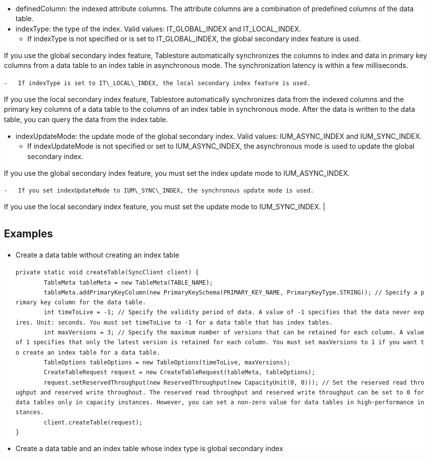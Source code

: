 -   definedColumn: the indexed attribute columns. The attribute columns are a combination of predefined columns of the data table.
-   indexType: the type of the index. Valid values: IT\_GLOBAL\_INDEX and IT\_LOCAL\_INDEX.
    -   If indexType is not specified or is set to IT\_GLOBAL\_INDEX, the global secondary index feature is used.

If you use the global secondary index feature, Tablestore automatically synchronizes the columns to index and data in primary key columns from a data table to an index table in asynchronous mode. The synchronization latency is within a few milliseconds.

    -   If indexType is set to IT\_LOCAL\_INDEX, the local secondary index feature is used.

If you use the local secondary index feature, Tablestore automatically synchronizes data from the indexed columns and the primary key columns of a data table to the columns of an index table in synchronous mode. After the data is written to the data table, you can query the data from the index table.

-   indexUpdateMode: the update mode of the global secondary index. Valid values: IUM\_ASYNC\_INDEX and IUM\_SYNC\_INDEX.
    -   If indexUpdateMode is not specified or set to IUM\_ASYNC\_INDEX, the asynchronous mode is used to update the global secondary index.

If you use the global secondary index feature, you must set the index update mode to IUM\_ASYNC\_INDEX.

    -   If you set indexUpdateMode to IUM\_SYNC\_INDEX, the synchronous update mode is used.

If you use the local secondary index feature, you must set the update mode to IUM\_SYNC\_INDEX. |

## Examples

-   Create a data table without creating an index table

    ```
    private static void createTable(SyncClient client) {
            TableMeta tableMeta = new TableMeta(TABLE_NAME);
            tableMeta.addPrimaryKeyColumn(new PrimaryKeySchema(PRIMARY_KEY_NAME, PrimaryKeyType.STRING)); // Specify a primary key column for the data table. 
            int timeToLive = -1; // Specify the validity period of data. A value of -1 specifies that the data never expires. Unit: seconds. You must set timeToLive to -1 for a data table that has index tables. 
            int maxVersions = 3; // Specify the maximum number of versions that can be retained for each column. A value of 1 specifies that only the latest version is retained for each column. You must set maxVersions to 1 if you want to create an index table for a data table. 
            TableOptions tableOptions = new TableOptions(timeToLive, maxVersions);
            CreateTableRequest request = new CreateTableRequest(tableMeta, tableOptions);
            request.setReservedThroughput(new ReservedThroughput(new CapacityUnit(0, 0))); // Set the reserved read throughput and reserved write throughout. The reserved read throughput and reserved write throughput can be set to 0 for data tables only in capacity instances. However, you can set a non-zero value for data tables in high-performance instances. 
            client.createTable(request);
    }
    ```

-   Create a data table and an index table whose index type is global secondary index
